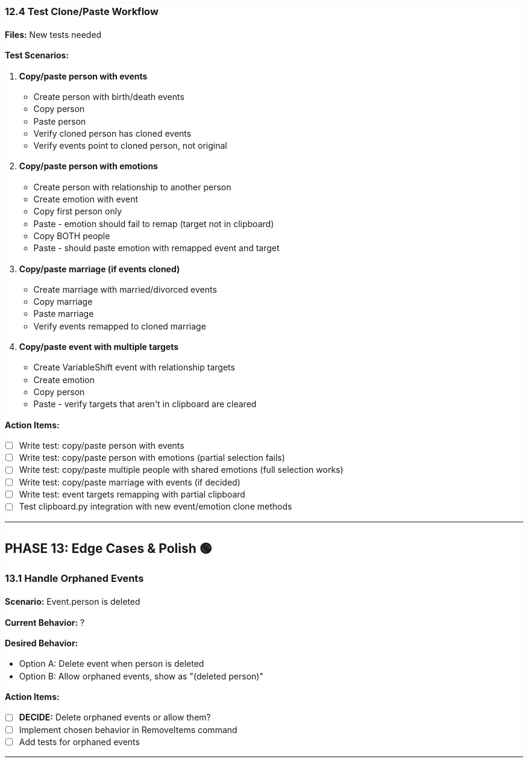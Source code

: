 ### 12.4 Test Clone/Paste Workflow
**Files:** New tests needed

**Test Scenarios:**
1. **Copy/paste person with events**
   - Create person with birth/death events
   - Copy person
   - Paste person
   - Verify cloned person has cloned events
   - Verify events point to cloned person, not original

2. **Copy/paste person with emotions**
   - Create person with relationship to another person
   - Create emotion with event
   - Copy first person only
   - Paste - emotion should fail to remap (target not in clipboard)
   - Copy BOTH people
   - Paste - should paste emotion with remapped event and target

3. **Copy/paste marriage (if events cloned)**
   - Create marriage with married/divorced events
   - Copy marriage
   - Paste marriage
   - Verify events remapped to cloned marriage

4. **Copy/paste event with multiple targets**
   - Create VariableShift event with relationship targets
   - Create emotion
   - Copy person
   - Paste - verify targets that aren't in clipboard are cleared

**Action Items:**
- [ ] Write test: copy/paste person with events
- [ ] Write test: copy/paste person with emotions (partial selection fails)
- [ ] Write test: copy/paste multiple people with shared emotions (full selection works)
- [ ] Write test: copy/paste marriage with events (if decided)
- [ ] Write test: event targets remapping with partial clipboard
- [ ] Test clipboard.py integration with new event/emotion clone methods

---

## PHASE 13: Edge Cases & Polish 🟢

### 13.1 Handle Orphaned Events
**Scenario:** Event.person is deleted

**Current Behavior:** ?

**Desired Behavior:**
- Option A: Delete event when person is deleted
- Option B: Allow orphaned events, show as "(deleted person)"

**Action Items:**
- [ ] **DECIDE:** Delete orphaned events or allow them?
- [ ] Implement chosen behavior in RemoveItems command
- [ ] Add tests for orphaned events

---